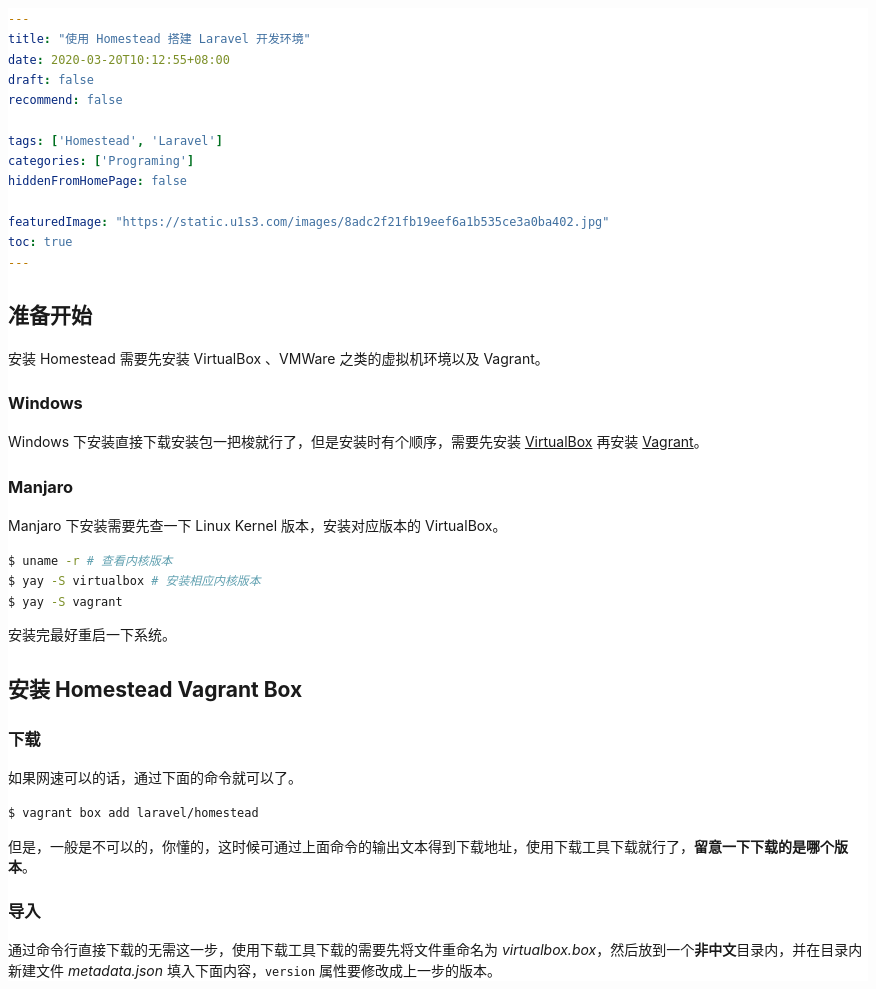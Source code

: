 ```yaml
---
title: "使用 Homestead 搭建 Laravel 开发环境"
date: 2020-03-20T10:12:55+08:00
draft: false
recommend: false

tags: ['Homestead', 'Laravel']
categories: ['Programing']
hiddenFromHomePage: false

featuredImage: "https://static.u1s3.com/images/8adc2f21fb19eef6a1b535ce3a0ba402.jpg"
toc: true
---
```




## 准备开始

安装 Homestead 需要先安装 VirtualBox 、VMWare 之类的虚拟机环境以及 Vagrant。

### Windows

Windows 下安装直接下载安装包一把梭就行了，但是安装时有个顺序，需要先安装 [VirtualBox](https://www.virtualbox.org/wiki/Downloads) 再安装 [Vagrant](https://www.vagrantup.com/downloads.html)。

### Manjaro

Manjaro 下安装需要先查一下 Linux Kernel 版本，安装对应版本的 VirtualBox。

```bash
$ uname -r # 查看内核版本
$ yay -S virtualbox # 安装相应内核版本
$ yay -S vagrant
```

安装完最好重启一下系统。

## 安装 Homestead Vagrant Box

### 下载

如果网速可以的话，通过下面的命令就可以了。

```bash
$ vagrant box add laravel/homestead
```

但是，一般是不可以的，你懂的，这时候可通过上面命令的输出文本得到下载地址，使用下载工具下载就行了，**留意一下下载的是哪个版本**。

### 导入

通过命令行直接下载的无需这一步，使用下载工具下载的需要先将文件重命名为 *virtualbox.box*，然后放到一个**非中文**目录内，并在目录内新建文件 *metadata.json* 填入下面内容，`version` 属性要修改成上一步的版本。
